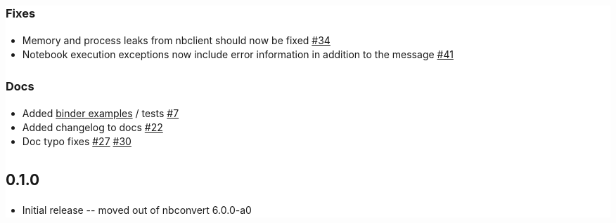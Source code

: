 ### Fixes

- Memory and process leaks from nbclient should now be fixed [#34](https://github.com/jupyter/nbclient/pull/34)
- Notebook execution exceptions now include error information in addition to the message [#41](https://github.com/jupyter/nbclient/pull/41)

### Docs

- Added [binder examples](https://mybinder.org/v2/gh/jupyter/nbclient/master?filepath=binder%2Frun_nbclient.ipynb) / tests [#7](https://github.com/jupyter/nbclient/pull/7)
- Added changelog to docs [#22](https://github.com/jupyter/nbclient/pull/22)
- Doc typo fixes [#27](https://github.com/jupyter/nbclient/pull/27) [#30](https://github.com/jupyter/nbclient/pull/30)

## 0.1.0

- Initial release -- moved out of nbconvert 6.0.0-a0
